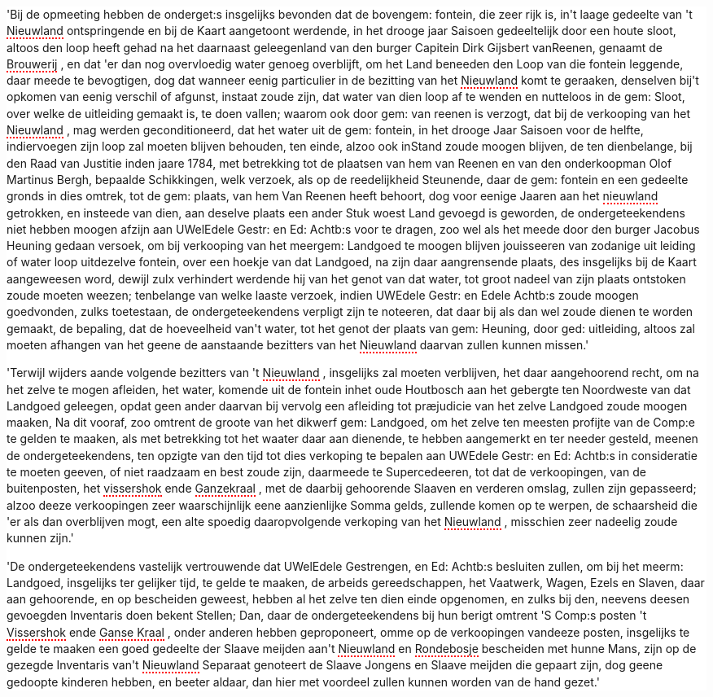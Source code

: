 'Bij de opmeeting hebben de onderget:s insgelijks bevonden dat de bovengem: fontein, die zeer rijk is, in't laage gedeelte van 't <span style="border-bottom: 2px dotted #FF0000;">Nieuwland</span> ontspringende en bij de Kaart aangetoont werdende, in het drooge jaar Saisoen gedeeltelijk door een houte sloot, altoos den loop heeft gehad na het daarnaast geleegenland van den burger Capitein Dirk Gijsbert vanReenen, genaamt de <span style="border-bottom: 2px dotted #FF0000;">Brouwerij</span> , en dat 'er dan nog overvloedig water genoeg overblijft, om het Land beneeden den Loop van die fontein leggende, daar meede te bevogtigen, dog dat wanneer eenig particulier in de bezitting van het <span style="border-bottom: 2px dotted #FF0000;">Nieuwland</span> komt te geraaken, denselven bij't opkomen van eenig verschil of afgunst, instaat zoude zijn, dat water van dien loop af te wenden en nutteloos in de gem: Sloot, over welke de uitleiding gemaakt is, te doen vallen; waarom ook door gem: van reenen is verzogt, dat bij de verkooping van het <span style="border-bottom: 2px dotted #FF0000;">Nieuwland</span> , mag werden geconditioneerd, dat het water uit de gem: fontein, in het drooge Jaar Saisoen voor de helfte, indiervoegen zijn loop zal moeten blijven behouden, ten einde, alzoo ook inStand zoude moogen blijven, de ten dienbelange, bij den Raad van Justitie inden jaare 1784, met betrekking tot de plaatsen van hem van Reenen en van den onderkoopman Olof Martinus Bergh, bepaalde Schikkingen, welk verzoek, als op de reedelijkheid Steunende, daar de gem: fontein en een gedeelte gronds in dies omtrek, tot de gem: plaats, van hem Van Reenen heeft behoort, dog voor eenige Jaaren aan het <span style="border-bottom: 2px dotted #FF0000;">nieuwland</span> getrokken, en insteede van dien, aan deselve plaats een ander Stuk woest Land gevoegd is geworden, de ondergeteekendens niet hebben moogen afzijn aan UWelEdele Gestr: en Ed: Achtb:s voor te dragen, zoo wel als het meede door den burger Jacobus Heuning gedaan versoek, om bij verkooping van het meergem: Landgoed te moogen blijven jouisseeren van zodanige uit leiding of water loop uitdezelve fontein, over een hoekje van dat Landgoed, na zijn daar aangrensende plaats, des insgelijks bij de Kaart aangeweesen word, dewijl zulx verhindert werdende hij van het genot van dat water, tot groot nadeel van zijn plaats ontstoken zoude moeten weezen; tenbelange van welke laaste verzoek, indien UWEdele Gestr: en Edele Achtb:s zoude moogen goedvonden, zulks toetestaan, de ondergeteekendens verpligt zijn te noteeren, dat daar bij als dan wel zoude dienen te worden gemaakt, de bepaling, dat de hoeveelheid van't water, tot het genot der plaats van gem: Heuning, door ged: uitleiding, altoos zal moeten afhangen van het geene de aanstaande bezitters van het <span style="border-bottom: 2px dotted #FF0000;">Nieuwland</span> daarvan zullen kunnen missen.'

'Terwijl wijders aande volgende bezitters van 't <span style="border-bottom: 2px dotted #FF0000;">Nieuwland</span> , insgelijks zal moeten verblijven, het daar aangehoorend recht, om na het zelve te mogen afleiden, het water, komende uit de fontein inhet oude Houtbosch aan het gebergte ten Noordweste van dat Landgoed geleegen, opdat geen ander daarvan bij vervolg een afleiding tot præjudicie van het zelve Landgoed zoude moogen maaken, Na dit vooraf, zoo omtrent de groote van het dikwerf gem: Landgoed, om het zelve ten meesten profijte van de Comp:e te gelden te maaken, als met betrekking tot het waater daar aan dienende, te hebben aangemerkt en ter needer gesteld, meenen de ondergeteekendens, ten opzigte van den tijd tot dies verkoping te bepalen aan UWEdele Gestr: en Ed: Achtb:s in consideratie te moeten geeven, of niet raadzaam en best zoude zijn, daarmeede te Supercedeeren, tot dat de verkoopingen, van de buitenposten, het <span style="border-bottom: 2px dotted #FF0000;">vissershok</span> ende <span style="border-bottom: 2px dotted #FF0000;">Ganzekraal</span> , met de daarbij gehoorende Slaaven en verderen omslag, zullen zijn gepasseerd; alzoo deeze verkoopingen zeer waarschijnlijk eene aanzienlijke Somma gelds, zullende komen op te werpen, de schaarsheid die 'er als dan overblijven mogt, een alte spoedig daaropvolgende verkoping van het <span style="border-bottom: 2px dotted #FF0000;">Nieuwland</span> , misschien zeer nadeelig zoude kunnen zijn.'

'De ondergeteekendens vastelijk vertrouwende dat UWelEdele Gestrengen, en Ed: Achtb:s besluiten zullen, om bij het meerm: Landgoed, insgelijks ter gelijker tijd, te gelde te maaken, de arbeids gereedschappen, het Vaatwerk, Wagen, Ezels en Slaven, daar aan gehoorende, en op bescheiden geweest, hebben al het zelve ten dien einde opgenomen, en zulks bij den, neevens deesen gevoegden Inventaris doen bekent Stellen; Dan, daar de ondergeteekendens bij hun berigt omtrent 'S Comp:s posten 't <span style="border-bottom: 2px dotted #FF0000;">Vissershok</span> ende <span style="border-bottom: 2px dotted #FF0000;">Ganse Kraal</span> , onder anderen hebben geproponeert, omme op de verkoopingen vandeeze posten, insgelijks te gelde te maaken een goed gedeelte der Slaave meijden aan't <span style="border-bottom: 2px dotted #FF0000;">Nieuwland</span> en <span style="border-bottom: 2px dotted #FF0000;">Rondebosje</span> bescheiden met hunne Mans, zijn op de gezegde Inventaris van't <span style="border-bottom: 2px dotted #FF0000;">Nieuwland</span> Separaat genoteert de Slaave Jongens en Slaave meijden die gepaart zijn, dog geene gedoopte kinderen hebben, en beeter aldaar, dan hier met voordeel zullen kunnen worden van de hand gezet.'
